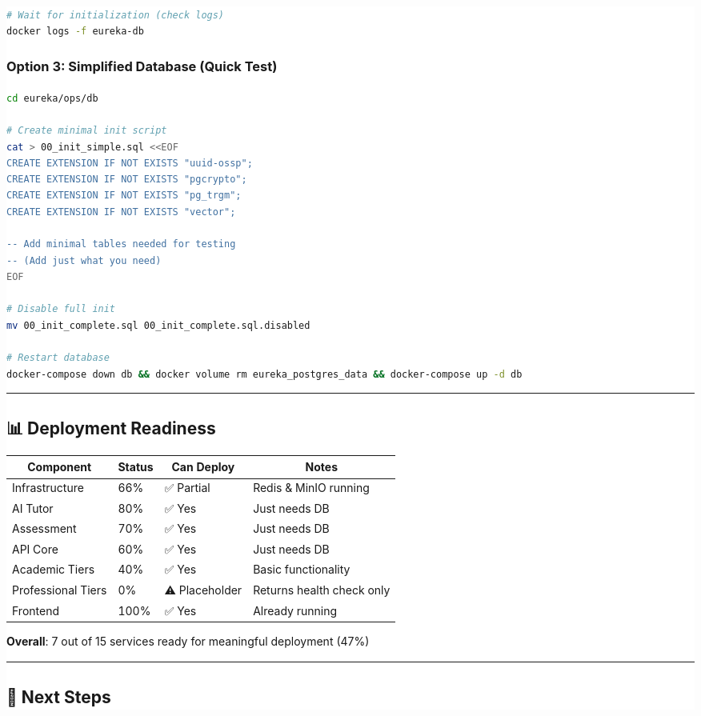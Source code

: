 ```bash
# Wait for initialization (check logs)
docker logs -f eureka-db
```

### Option 3: Simplified Database (Quick Test)

```bash
cd eureka/ops/db

# Create minimal init script
cat > 00_init_simple.sql <<EOF
CREATE EXTENSION IF NOT EXISTS "uuid-ossp";
CREATE EXTENSION IF NOT EXISTS "pgcrypto";
CREATE EXTENSION IF NOT EXISTS "pg_trgm";
CREATE EXTENSION IF NOT EXISTS "vector";

-- Add minimal tables needed for testing
-- (Add just what you need)
EOF

# Disable full init
mv 00_init_complete.sql 00_init_complete.sql.disabled

# Restart database
docker-compose down db && docker volume rm eureka_postgres_data && docker-compose up -d db
```

---

## 📊 Deployment Readiness

| Component | Status | Can Deploy | Notes |
|-----------|--------|------------|-------|
| Infrastructure | 66% | ✅ Partial | Redis & MinIO running |
| AI Tutor | 80% | ✅ Yes | Just needs DB |
| Assessment | 70% | ✅ Yes | Just needs DB |
| API Core | 60% | ✅ Yes | Just needs DB |
| Academic Tiers | 40% | ✅ Yes | Basic functionality |
| Professional Tiers | 0% | ⚠️ Placeholder | Returns health check only |
| Frontend | 100% | ✅ Yes | Already running |

**Overall**: 7 out of 15 services ready for meaningful deployment (47%)

---

## 🔧 Next Steps
